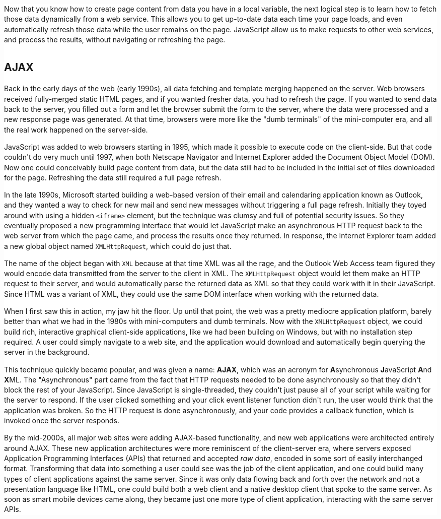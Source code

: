 Now that you know how to create page content from data you have in a local variable, the next logical step is to learn how to fetch those data dynamically from a web service. This allows you to get up-to-date data each time your page loads, and even automatically refresh those data while the user remains on the page. JavaScript allow us to make requests to other web services, and process the results, without navigating or refreshing the page.

## AJAX

Back in the early days of the web (early 1990s), all data fetching and template merging happened on the server. Web browsers received fully-merged static HTML pages, and if you wanted fresher data, you had to refresh the page. If you wanted to send data back to the server, you filled out a form and let the browser submit the form to the server, where the data were processed and a new response page was generated. At that time, browsers were more like the "dumb terminals" of the mini-computer era, and all the real work happened on the server-side.

JavaScript was added to web browsers starting in 1995, which made it possible to execute code on the client-side. But that code couldn't do very much until 1997, when both Netscape Navigator and Internet Explorer added the Document Object Model (DOM). Now one could conceivably build page content from data, but the data still had to be included in the initial set of files downloaded for the page. Refreshing the data still required a full page refresh.

In the late 1990s, Microsoft started building a web-based version of their email and calendaring application known as Outlook, and they wanted a way to check for new mail and send new messages without triggering a full page refresh. Initially they toyed around with using a hidden `<iframe>` element, but the technique was clumsy and full of potential security issues. So they eventually proposed a new programming interface that would let JavaScript make an asynchronous HTTP request back to the web server from which the page came, and process the results once they returned. In response, the Internet Explorer team added a new global object named `XMLHttpRequest`, which could do just that.

The name of the object began with `XML` because at that time XML was all the rage, and the Outlook Web Access team figured they would encode data transmitted from the server to the client in XML. The `XMLHttpRequest` object would let them make an HTTP request to their server, and would automatically parse the returned data as XML so that they could work with it in their JavaScript. Since HTML was a variant of XML, they could use the same DOM interface when working with the returned data.

When I first saw this in action, my jaw hit the floor. Up until that point, the web was a pretty mediocre application platform, barely better than what we had in the 1980s with mini-computers and dumb terminals. Now with the `XMLHttpRequest` object, we could build rich, interactive graphical client-side applications, like we had been building on Windows, but with no installation step required. A user could simply navigate to a web site, and the application would download and automatically begin querying the server in the background.

This technique quickly became popular, and was given a name: **AJAX**, which was an acronym for **A**synchronous **J**avaScript **A**nd **X**ML. The "Asynchronous" part came from the fact that HTTP requests needed to be done asynchronously so that they didn't block the rest of your JavaScript. Since JavaScript is single-threaded, they couldn't just pause all of your script while waiting for the server to respond. If the user clicked something and your click event listener function didn't run, the user would think that the application was broken. So the HTTP request is done asynchronously, and your code provides a callback function, which is invoked once the server responds.

By the mid-2000s, all major web sites were adding AJAX-based functionality, and new web applications were architected entirely around AJAX. These new application architectures were more reminiscent of the client-server era, where servers exposed Application Programming Interfaces (APIs) that returned and accepted *raw data*, encoded in some sort of easily interchanged format. Transforming that data into something a user could see was the job of the client application, and one could build many types of client applications against the same server. Since it was only data flowing back and forth over the network and not a presentation language like HTML, one could build both a web client and a native desktop client that spoke to the same server. As soon as smart mobile devices came along, they became just one more type of client application, interacting with the same server APIs.

